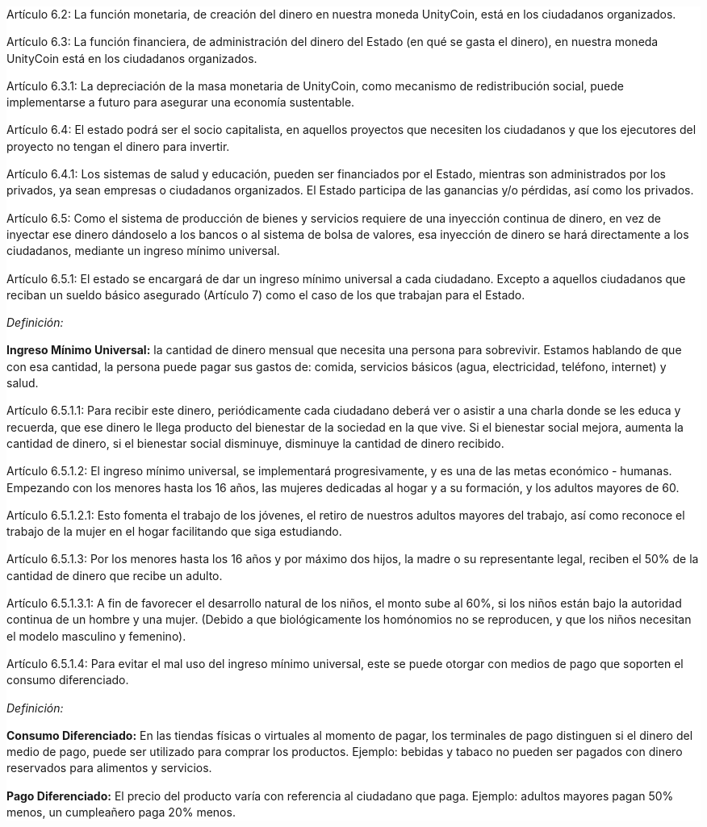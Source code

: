Artículo 6.2: La función monetaria, de creación del dinero en nuestra moneda UnityCoin, está en los ciudadanos organizados.

Artículo 6.3: La función financiera, de administración del dinero del Estado (en qué se gasta el dinero), en nuestra moneda UnityCoin está en los ciudadanos organizados.

Artículo 6.3.1: La depreciación de la masa monetaria de UnityCoin, como mecanismo de redistribución social, puede implementarse a futuro para asegurar una economía sustentable.

Artículo 6.4: El estado podrá ser el socio capitalista, en aquellos proyectos que necesiten los ciudadanos y que los ejecutores del proyecto no tengan el dinero para invertir.

Artículo 6.4.1: Los sistemas de salud y educación, pueden ser financiados por el Estado, mientras son administrados por los privados, ya sean empresas o ciudadanos organizados. El Estado participa de las ganancias y/o pérdidas, así como los privados.

Artículo 6.5: Como el sistema de producción de bienes y servicios requiere de una inyección continua de dinero, en vez de inyectar ese dinero dándoselo a los bancos o al sistema de bolsa de valores, esa inyección de dinero se hará directamente a los ciudadanos, mediante un ingreso mínimo universal.

Artículo 6.5.1: El estado se encargará de dar un ingreso mínimo universal a cada ciudadano. Excepto a aquellos ciudadanos que reciban un sueldo básico asegurado (Artículo 7) como el caso de los que trabajan para el Estado.

_Definición:_

**Ingreso Mínimo Universal:** la cantidad de dinero mensual que necesita una persona para sobrevivir. Estamos hablando de que con esa cantidad, la persona puede pagar sus gastos de: comida, servicios básicos (agua, electricidad, teléfono, internet) y salud.

Artículo 6.5.1.1: Para recibir este dinero, periódicamente cada ciudadano deberá ver o asistir a una charla donde se les educa y recuerda, que ese dinero le llega producto del bienestar de la sociedad en la que vive. Si el bienestar social mejora, aumenta la cantidad de dinero, si el bienestar social disminuye, disminuye la cantidad de dinero recibido.

Artículo 6.5.1.2: El ingreso mínimo universal, se implementará progresivamente, y es una de las metas económico - humanas.  Empezando con los menores hasta los 16 años, las mujeres dedicadas al hogar y a su formación, y los adultos mayores de 60.

Artículo 6.5.1.2.1: Esto fomenta el trabajo de los jóvenes, el retiro de nuestros adultos mayores del trabajo, así como reconoce el trabajo de la mujer en el hogar facilitando que siga estudiando.

Artículo 6.5.1.3: Por los menores hasta los 16 años y por máximo dos hijos, la madre o su representante legal, reciben el 50% de la cantidad de dinero que recibe un adulto.

Artículo 6.5.1.3.1: A fin de favorecer el desarrollo natural de los niños, el monto sube al 60%, si los niños están bajo la autoridad continua de un hombre y una mujer. (Debido a que biológicamente los homónomios no se reproducen, y que los niños necesitan el modelo masculino y femenino).

Artículo 6.5.1.4: Para evitar el mal uso del ingreso mínimo universal, este se puede otorgar con medios de pago que soporten el consumo diferenciado.

_Definición:_

**Consumo Diferenciado:** En las tiendas físicas o virtuales al momento de pagar, los terminales de pago distinguen si el dinero del medio de pago, puede ser utilizado para comprar los productos. Ejemplo: bebidas y tabaco no pueden ser pagados con dinero reservados para alimentos y servicios.

**Pago Diferenciado:** El precio del producto varía con referencia al ciudadano que paga. Ejemplo: adultos mayores pagan 50% menos, un cumpleañero paga 20% menos.
